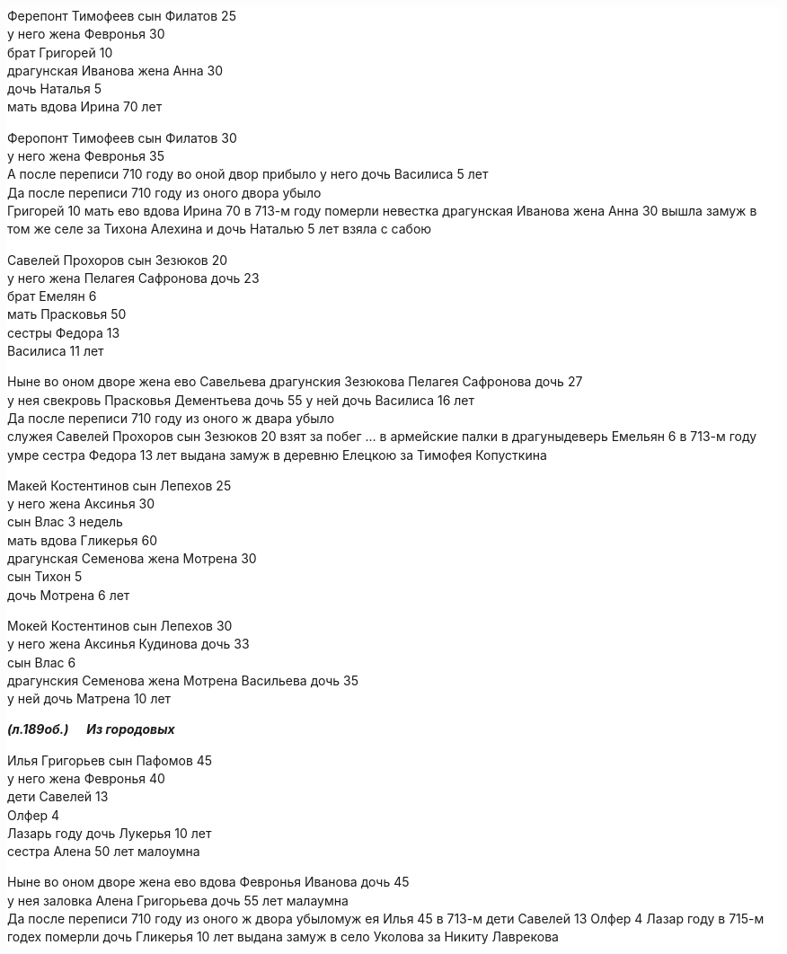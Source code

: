 Ферепонт Тимофеев сын Филатов 25  
у него жена Февронья 30  
брат Григорей 10  
драгунская Иванова жена Анна 30  
дочь Наталья 5  
мать вдова Ирина 70 лет

Феропонт Тимофеев сын Филатов 30  
у него жена Февронья 35  
А после переписи 710 году во оной двор прибыло у него дочь Василиса 5 лет  
Да после переписи 710 году из оного двора убыло  
Григорей 10 мать ево вдова Ирина 70 в 713-м году померли невестка драгунская Иванова жена Анна 30 вышла замуж в том же селе за Тихона Алехина и дочь Наталью 5 лет взяла с сабою

Савелей Прохоров сын Зезюков 20  
у него жена Пелагея Сафронова дочь 23  
брат Емелян 6  
мать Прасковья 50  
сестры Федора 13  
Василиса 11 лет

Ныне во оном дворе жена ево Савельева драгунския Зезюкова Пелагея Сафронова дочь 27  
у нея свекровь Прасковья Дементьева дочь 55 у ней дочь Василиса 16 лет  
Да после переписи 710 году из оного ж двара убыло  
служея Савелей Прохоров сын Зезюков 20 взят за побег … в армейские палки в драгуныдеверь Емельян 6 в 713-м году умре сестра Федора 13 лет выдана замуж в деревню Елецкою за Тимофея Копусткина

Макей Костентинов сын Лепехов 25  
у него жена Аксинья 30  
сын Влас 3 недель  
мать вдова Гликерья 60  
драгунская Семенова жена Мотрена 30  
сын Тихон 5  
дочь Мотрена 6 лет

Мокей Костентинов сын Лепехов 30  
у него жена Аксинья Кудинова дочь 33  
сын Влас 6  
драгунския Семенова жена Мотрена Васильева дочь 35  
у ней дочь Матрена 10 лет

**_(л.189об.)      Из городовых_**

Илья Григорьев сын Пафомов 45  
у него жена Февронья 40  
дети Савелей 13  
Олфер 4  
Лазарь году дочь Лукерья 10 лет  
сестра Алена 50 лет малоумна

Ныне во оном дворе жена ево вдова Февронья Иванова дочь 45  
у нея заловка Алена Григорьева дочь 55 лет малаумна  
Да после переписи 710 году из оного ж двора убыломуж ея Илья 45 в 713-м дети Савелей 13 Олфер 4 Лазар году в 715-м годех померли дочь Гликерья 10 лет выдана замуж в село Уколова за Никиту Лаврекова
